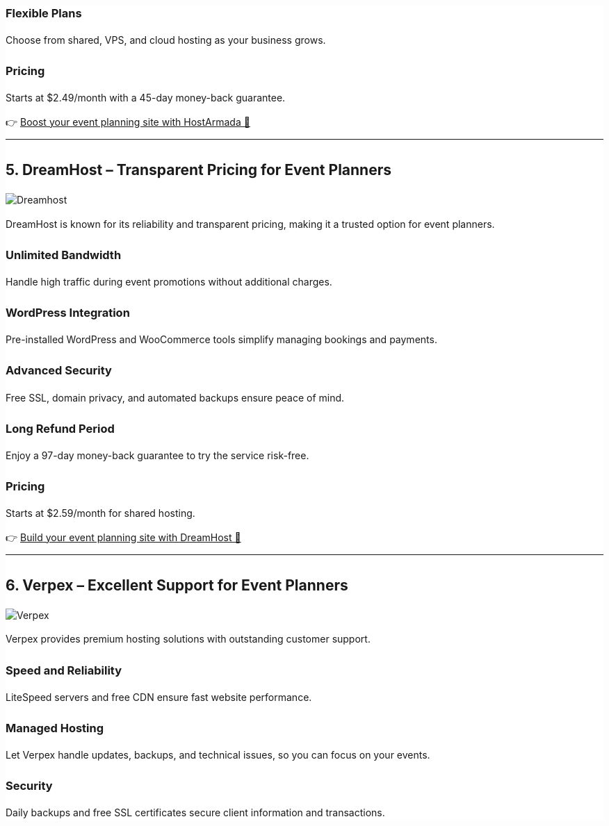 ### Flexible Plans  
Choose from shared, VPS, and cloud hosting as your business grows.  

### Pricing  
Starts at $2.49/month with a 45-day money-back guarantee.  

👉 [Boost your event planning site with HostArmada 🚀](https://snipitx.com/hostarmada-jy)  

---

## 5. DreamHost – Transparent Pricing for Event Planners  

![Dreamhost](https://i.imgur.com/rXIg8ip.jpeg "Dreamhost Hosting")  

DreamHost is known for its reliability and transparent pricing, making it a trusted option for event planners.  

### Unlimited Bandwidth  
Handle high traffic during event promotions without additional charges.  

### WordPress Integration  
Pre-installed WordPress and WooCommerce tools simplify managing bookings and payments.  

### Advanced Security  
Free SSL, domain privacy, and automated backups ensure peace of mind.  

### Long Refund Period  
Enjoy a 97-day money-back guarantee to try the service risk-free.  

### Pricing  
Starts at $2.59/month for shared hosting.  

👉 [Build your event planning site with DreamHost 🎊](https://snipitx.com/dreamhost-jy)  

---

## 6. Verpex – Excellent Support for Event Planners  

![Verpex](https://i.imgur.com/6x5LhiS.jpeg "Verpex Hosting")  

Verpex provides premium hosting solutions with outstanding customer support.  

### Speed and Reliability  
LiteSpeed servers and free CDN ensure fast website performance.  

### Managed Hosting  
Let Verpex handle updates, backups, and technical issues, so you can focus on your events.  

### Security  
Daily backups and free SSL certificates secure client information and transactions.  
